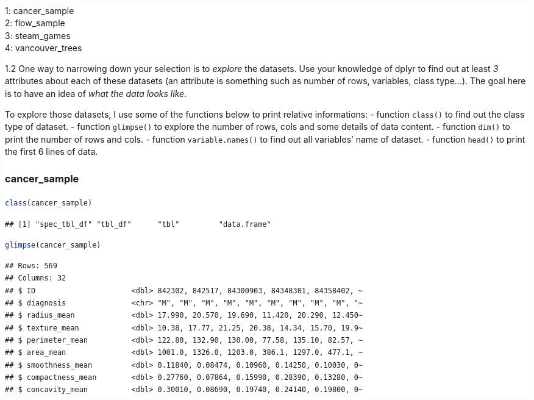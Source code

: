 1: cancer_sample  
2: flow_sample  
3: steam_games  
4: vancouver_trees

1.2 One way to narrowing down your selection is to *explore* the
datasets. Use your knowledge of dplyr to find out at least *3*
attributes about each of these datasets (an attribute is something such
as number of rows, variables, class type…). The goal here is to have an
idea of *what the data looks like*.

To explore those datasets, I use some of the functions below to print
relative informations: - function `class()` to find out the class type
of dataset. - function `glimpse()` to explore the number of rows, cols
and some details of data content. - function `dim()` to print the number
of rows and cols. - function `variable.names()` to find out all
variables’ name of dataset. - function `head()` to print the first 6
lines of data.

### cancer_sample

``` r
class(cancer_sample)
```

    ## [1] "spec_tbl_df" "tbl_df"      "tbl"         "data.frame"

``` r
glimpse(cancer_sample)
```

    ## Rows: 569
    ## Columns: 32
    ## $ ID                      <dbl> 842302, 842517, 84300903, 84348301, 84358402, ~
    ## $ diagnosis               <chr> "M", "M", "M", "M", "M", "M", "M", "M", "M", "~
    ## $ radius_mean             <dbl> 17.990, 20.570, 19.690, 11.420, 20.290, 12.450~
    ## $ texture_mean            <dbl> 10.38, 17.77, 21.25, 20.38, 14.34, 15.70, 19.9~
    ## $ perimeter_mean          <dbl> 122.80, 132.90, 130.00, 77.58, 135.10, 82.57, ~
    ## $ area_mean               <dbl> 1001.0, 1326.0, 1203.0, 386.1, 1297.0, 477.1, ~
    ## $ smoothness_mean         <dbl> 0.11840, 0.08474, 0.10960, 0.14250, 0.10030, 0~
    ## $ compactness_mean        <dbl> 0.27760, 0.07864, 0.15990, 0.28390, 0.13280, 0~
    ## $ concavity_mean          <dbl> 0.30010, 0.08690, 0.19740, 0.24140, 0.19800, 0~